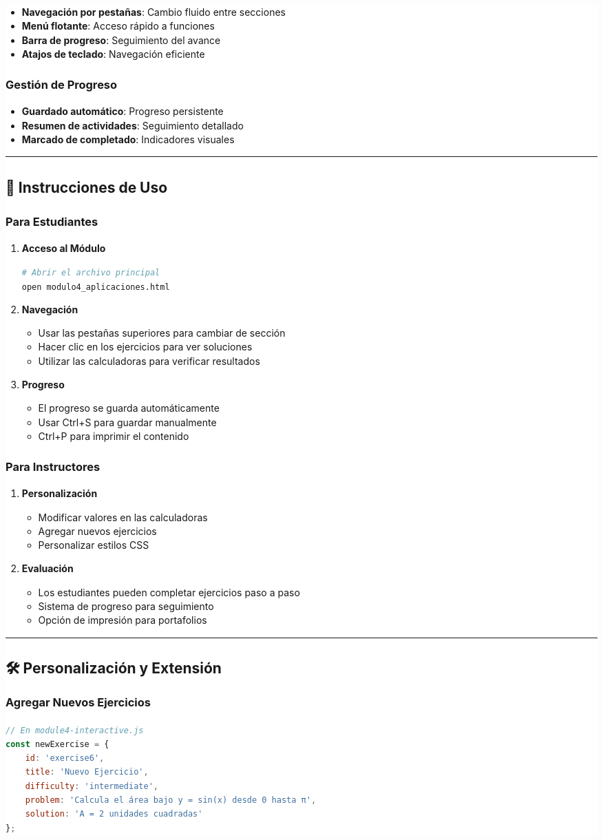 - **Navegación por pestañas**: Cambio fluido entre secciones
- **Menú flotante**: Acceso rápido a funciones
- **Barra de progreso**: Seguimiento del avance
- **Atajos de teclado**: Navegación eficiente

### Gestión de Progreso

- **Guardado automático**: Progreso persistente
- **Resumen de actividades**: Seguimiento detallado
- **Marcado de completado**: Indicadores visuales

---

## 🚀 Instrucciones de Uso

### Para Estudiantes

1. **Acceso al Módulo**
   ```bash
   # Abrir el archivo principal
   open modulo4_aplicaciones.html
   ```

2. **Navegación**
   - Usar las pestañas superiores para cambiar de sección
   - Hacer clic en los ejercicios para ver soluciones
   - Utilizar las calculadoras para verificar resultados

3. **Progreso**
   - El progreso se guarda automáticamente
   - Usar Ctrl+S para guardar manualmente
   - Ctrl+P para imprimir el contenido

### Para Instructores

1. **Personalización**
   - Modificar valores en las calculadoras
   - Agregar nuevos ejercicios
   - Personalizar estilos CSS

2. **Evaluación**
   - Los estudiantes pueden completar ejercicios paso a paso
   - Sistema de progreso para seguimiento
   - Opción de impresión para portafolios

---

## 🛠️ Personalización y Extensión

### Agregar Nuevos Ejercicios

```javascript
// En module4-interactive.js
const newExercise = {
    id: 'exercise6',
    title: 'Nuevo Ejercicio',
    difficulty: 'intermediate',
    problem: 'Calcula el área bajo y = sin(x) desde 0 hasta π',
    solution: 'A = 2 unidades cuadradas'
};
```
